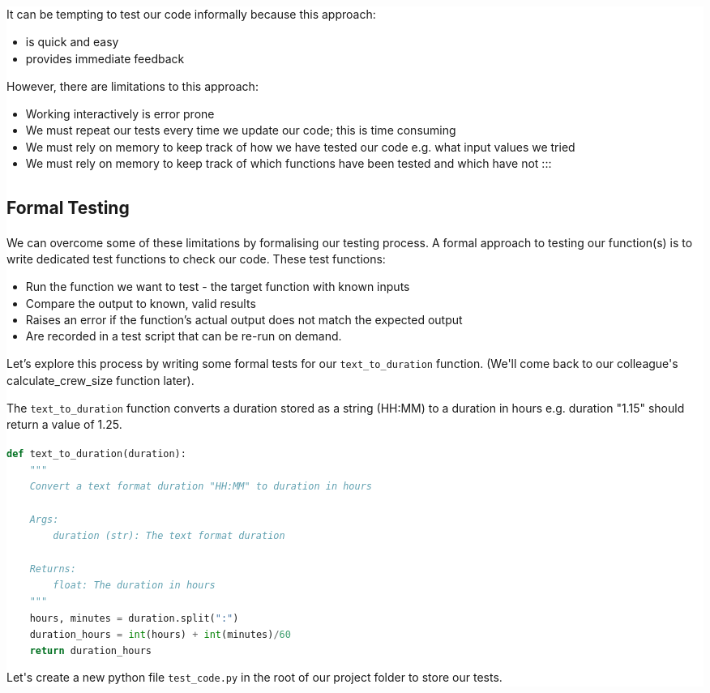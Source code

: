 It can be tempting to test our code informally because this approach:

-   is quick and easy
-   provides immediate feedback

However, there are limitations to this approach:

-   Working interactively is error prone
-   We must repeat our tests every time we update our code; this is time
    consuming
-   We must rely on memory to keep track of how we have tested our code
    e.g. what input values we tried
-   We must rely on memory to keep track of which functions have been
    tested and which have not
:::

## Formal Testing

We can overcome some of these limitations by formalising our testing
process. A formal approach to testing our function(s) is to write
dedicated test functions to check our code. These test functions:

-   Run the function we want to test - the target function with known
    inputs
-   Compare the output to known, valid results
-   Raises an error if the function’s actual output does not match the
    expected output
-   Are recorded in a test script that can be re-run on demand.

Let’s explore this process by writing some formal tests for our
`text_to_duration` function. (We'll come back to our colleague's
calculate_crew_size function later).

The `text_to_duration` function converts a duration stored as a string
(HH:MM) to a duration in hours e.g. duration "1.15" should return a
value of 1.25.

``` python
def text_to_duration(duration):
    """
    Convert a text format duration "HH:MM" to duration in hours

    Args:
        duration (str): The text format duration

    Returns:
        float: The duration in hours
    """
    hours, minutes = duration.split(":")
    duration_hours = int(hours) + int(minutes)/60
    return duration_hours
```

Let's create a new python file `test_code.py` in the root of our project
folder to store our tests.

